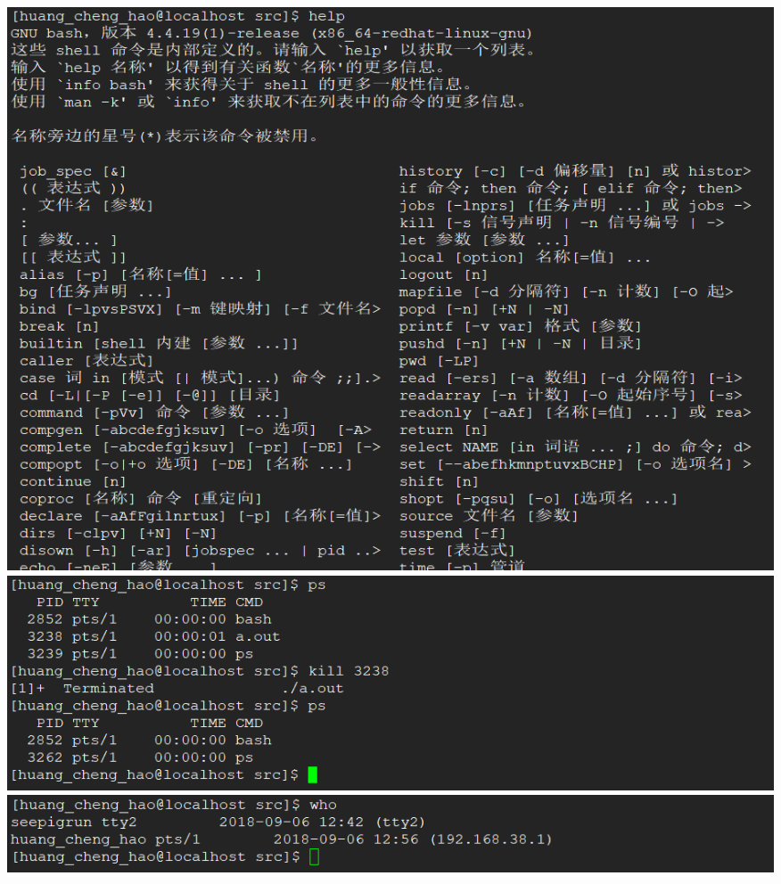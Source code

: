 ![image5.png](../resource/pic/test2/image5.png)
![image6.png](../resource/pic/test2/image6.png)
![image7.png](../resource/pic/test2/image7.png)
